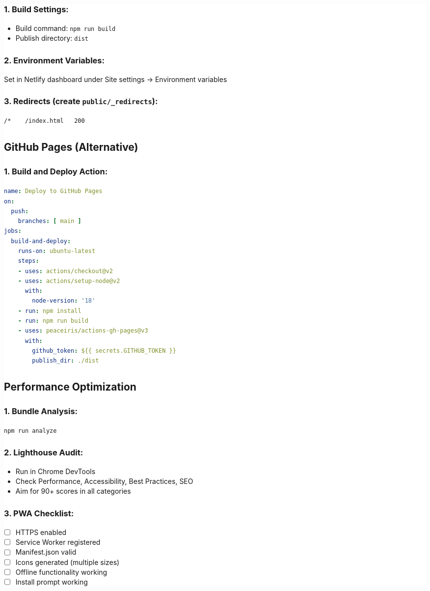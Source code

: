### 1. Build Settings:
- Build command: `npm run build`
- Publish directory: `dist`

### 2. Environment Variables:
Set in Netlify dashboard under Site settings → Environment variables

### 3. Redirects (create `public/_redirects`):
```
/*    /index.html   200
```

## GitHub Pages (Alternative)

### 1. Build and Deploy Action:
```yaml
name: Deploy to GitHub Pages
on:
  push:
    branches: [ main ]
jobs:
  build-and-deploy:
    runs-on: ubuntu-latest
    steps:
    - uses: actions/checkout@v2
    - uses: actions/setup-node@v2
      with:
        node-version: '18'
    - run: npm install
    - run: npm run build
    - uses: peaceiris/actions-gh-pages@v3
      with:
        github_token: ${{ secrets.GITHUB_TOKEN }}
        publish_dir: ./dist
```

## Performance Optimization

### 1. Bundle Analysis:
```bash
npm run analyze
```

### 2. Lighthouse Audit:
- Run in Chrome DevTools
- Check Performance, Accessibility, Best Practices, SEO
- Aim for 90+ scores in all categories

### 3. PWA Checklist:
- [ ] HTTPS enabled
- [ ] Service Worker registered
- [ ] Manifest.json valid
- [ ] Icons generated (multiple sizes)
- [ ] Offline functionality working
- [ ] Install prompt working
